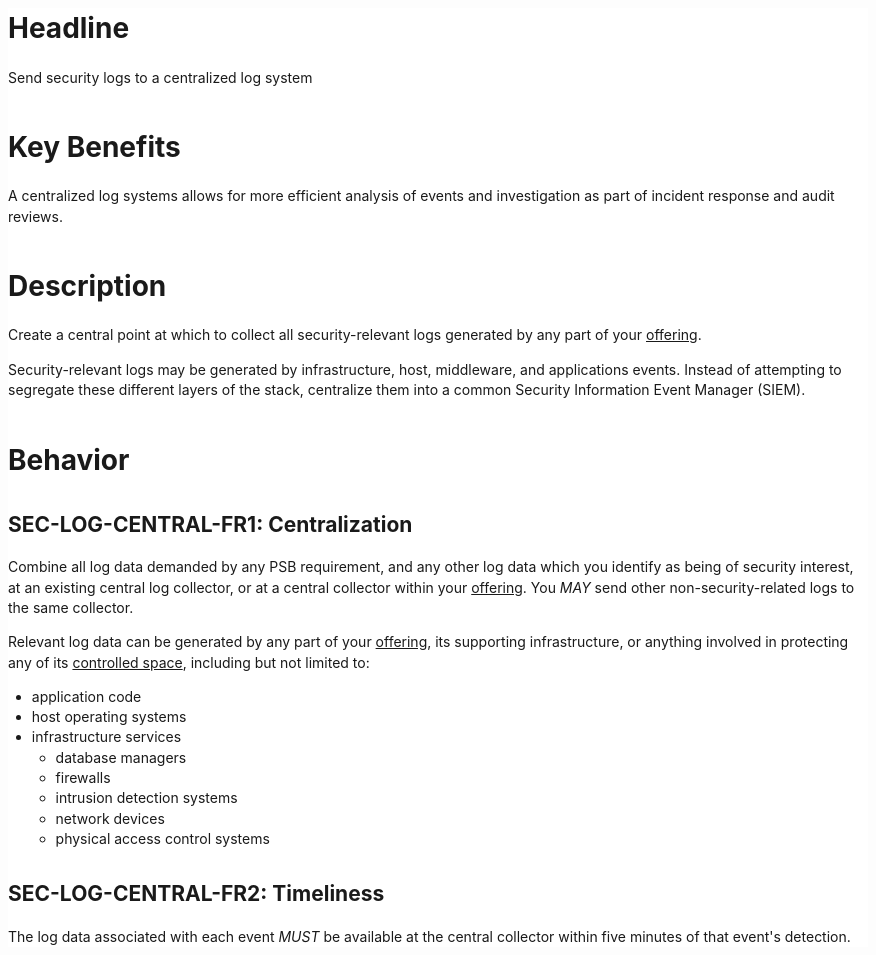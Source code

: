 # Headline

Send security logs to a centralized log system

# Key Benefits

A centralized log systems allows for more efficient analysis of events and investigation as part of incident response and audit reviews.

# Description

Create a central point at which to collect all security-relevant logs
generated by any part of your [offering](#DEF_Offering).

Security-relevant logs may be generated by infrastructure, host, middleware, and applications events.
Instead of attempting to segregate these different layers of the stack, centralize them into
a common Security Information Event Manager (SIEM).

# Behavior

## SEC-LOG-CENTRAL-FR1: Centralization

Combine all log data demanded by any PSB requirement, and any other
log data which you identify as being of security interest, at an
existing central log collector, or at a central collector within
your [offering](#DEF_Offering). You _MAY_ send other
non-security-related logs to the same collector.

Relevant log data can be generated by any part of
your [offering](#DEF_Offering), its supporting infrastructure, or
anything involved in protecting any of
its [controlled space](#DEF_ControlledSpace), including but not limited
to:

* application code
* host operating systems
* infrastructure services
  * database managers
  * firewalls
  * intrusion detection systems
  * network devices
  * physical access control systems

## SEC-LOG-CENTRAL-FR2: Timeliness

The log data associated with each event _MUST_ be available at the central
collector within five minutes of that event's detection.
